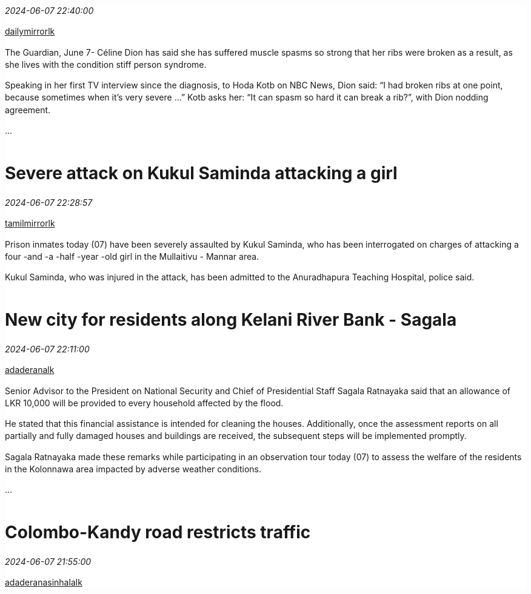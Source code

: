*2024-06-07 22:40:00*

[dailymirrorlk](https://www.dailymirror.lk/breaking-news/Céline-Dion-says-illness-has-caused-muscle-spasms-that-broke-her-ribs/108-284384)

The Guardian, June 7- Céline Dion has said she has suffered muscle spasms so strong that her ribs were broken as a result, as she lives with the condition stiff person syndrome.

Speaking in her first TV interview since the diagnosis, to Hoda Kotb on NBC News, Dion said: “I had broken ribs at one point, because sometimes when it’s very severe …” Kotb asks her: “It can spasm so hard it can break a rib?”, with Dion nodding agreement.

...



# Severe attack on Kukul Saminda attacking a girl

*2024-06-07 22:28:57*

[tamilmirrorlk](https://www.tamilmirror.lk/செய்திகள்/சிறுமியை-தாக்கிய-குகுல்-சமிந்த-மீது-கடுமையாக-தாக்குதல்/175-338607)

Prison inmates today (07) have been severely assaulted by Kukul Saminda, who has been interrogated on charges of attacking a four -and -a -half -year -old girl in the Mullaitivu - Mannar area.

Kukul Saminda, who was injured in the attack, has been admitted to the Anuradhapura Teaching Hospital, police said.



# New city for residents along Kelani River Bank - Sagala

*2024-06-07 22:11:00*

[adaderanalk](https://www.adaderana.lk/news/99735/new-city-for-residents-along-kelani-river-bank-sagala)

Senior Advisor to the President on National Security and Chief of Presidential Staff Sagala Ratnayaka said that an allowance of LKR 10,000 will be provided to every household affected by the flood.

He stated that this financial assistance is intended for cleaning the houses. Additionally, once the assessment reports on all partially and fully damaged houses and buildings are received, the subsequent steps will be implemented promptly.

Sagala Ratnayaka made these remarks while participating in an observation tour today (07) to assess the welfare of the residents in the Kolonnawa area impacted by adverse weather conditions.

...



# Colombo-Kandy road restricts traffic

*2024-06-07 21:55:00*

[adaderanasinhalalk](http://sinhala.adaderana.lk/news/197509)
